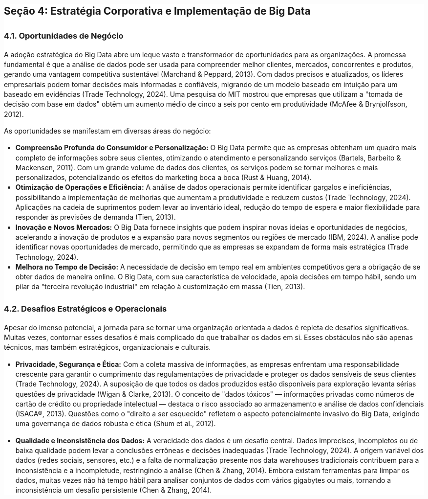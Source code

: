 ## Seção 4: Estratégia Corporativa e Implementação de Big Data

### 4.1. Oportunidades de Negócio

A adoção estratégica do Big Data abre um leque vasto e transformador de oportunidades para as organizações. A promessa fundamental é que a análise de dados pode ser usada para compreender melhor clientes, mercados, concorrentes e produtos, gerando uma vantagem competitiva sustentável (Marchand & Peppard, 2013). Com dados precisos e atualizados, os líderes empresariais podem tomar decisões mais informadas e confiáveis, migrando de um modelo baseado em intuição para um baseado em evidências (Trade Technology, 2024). Uma pesquisa do MIT mostrou que empresas que utilizam a "tomada de decisão com base em dados" obtêm um aumento médio de cinco a seis por cento em produtividade (McAfee & Brynjolfsson, 2012).

As oportunidades se manifestam em diversas áreas do negócio:
*   **Compreensão Profunda do Consumidor e Personalização:** O Big Data permite que as empresas obtenham um quadro mais completo de informações sobre seus clientes, otimizando o atendimento e personalizando serviços (Bartels, Barbeito & Mackensen, 2011). Com um grande volume de dados dos clientes, os serviços podem se tornar melhores e mais personalizados, potencializando os efeitos do marketing boca a boca (Rust & Huang, 2014).
*   **Otimização de Operações e Eficiência:** A análise de dados operacionais permite identificar gargalos e ineficiências, possibilitando a implementação de melhorias que aumentam a produtividade e reduzem custos (Trade Technology, 2024). Aplicações na cadeia de suprimentos podem levar ao inventário ideal, redução do tempo de espera e maior flexibilidade para responder às previsões de demanda (Tien, 2013).
*   **Inovação e Novos Mercados:** O Big Data fornece insights que podem inspirar novas ideias e oportunidades de negócios, acelerando a inovação de produtos e a expansão para novos segmentos ou regiões de mercado (IBM, 2024). A análise pode identificar novas oportunidades de mercado, permitindo que as empresas se expandam de forma mais estratégica (Trade Technology, 2024).
*   **Melhora no Tempo de Decisão:** A necessidade de decisão em tempo real em ambientes competitivos gera a obrigação de se obter dados de maneira online. O Big Data, com sua característica de velocidade, apoia decisões em tempo hábil, sendo um pilar da "terceira revolução industrial" em relação à customização em massa (Tien, 2013).

### 4.2. Desafios Estratégicos e Operacionais

Apesar do imenso potencial, a jornada para se tornar uma organização orientada a dados é repleta de desafios significativos. Muitas vezes, contornar esses desafios é mais complicado do que trabalhar os dados em si. Esses obstáculos não são apenas técnicos, mas também estratégicos, organizacionais e culturais.

*   **Privacidade, Segurança e Ética:** Com a coleta massiva de informações, as empresas enfrentam uma responsabilidade crescente para garantir o cumprimento das regulamentações de privacidade e proteger os dados sensíveis de seus clientes (Trade Technology, 2024). A suposição de que todos os dados produzidos estão disponíveis para exploração levanta sérias questões de privacidade (Wigan & Clarke, 2013). O conceito de "dados tóxicos" — informações privadas como números de cartão de crédito ou propriedade intelectual — destaca o risco associado ao armazenamento e análise de dados confidenciais (ISACA®, 2013). Questões como o "direito a ser esquecido" refletem o aspecto potencialmente invasivo do Big Data, exigindo uma governança de dados robusta e ética (Shum et al., 2012).

*   **Qualidade e Inconsistência dos Dados:** A veracidade dos dados é um desafio central. Dados imprecisos, incompletos ou de baixa qualidade podem levar a conclusões errôneas e decisões inadequadas (Trade Technology, 2024). A origem variável dos dados (redes sociais, sensores, etc.) e a falta de normalização presente nos data warehouses tradicionais contribuem para a inconsistência e a incompletude, restringindo a análise (Chen & Zhang, 2014). Embora existam ferramentas para limpar os dados, muitas vezes não há tempo hábil para analisar conjuntos de dados com vários gigabytes ou mais, tornando a inconsistência um desafio persistente (Chen & Zhang, 2014).
